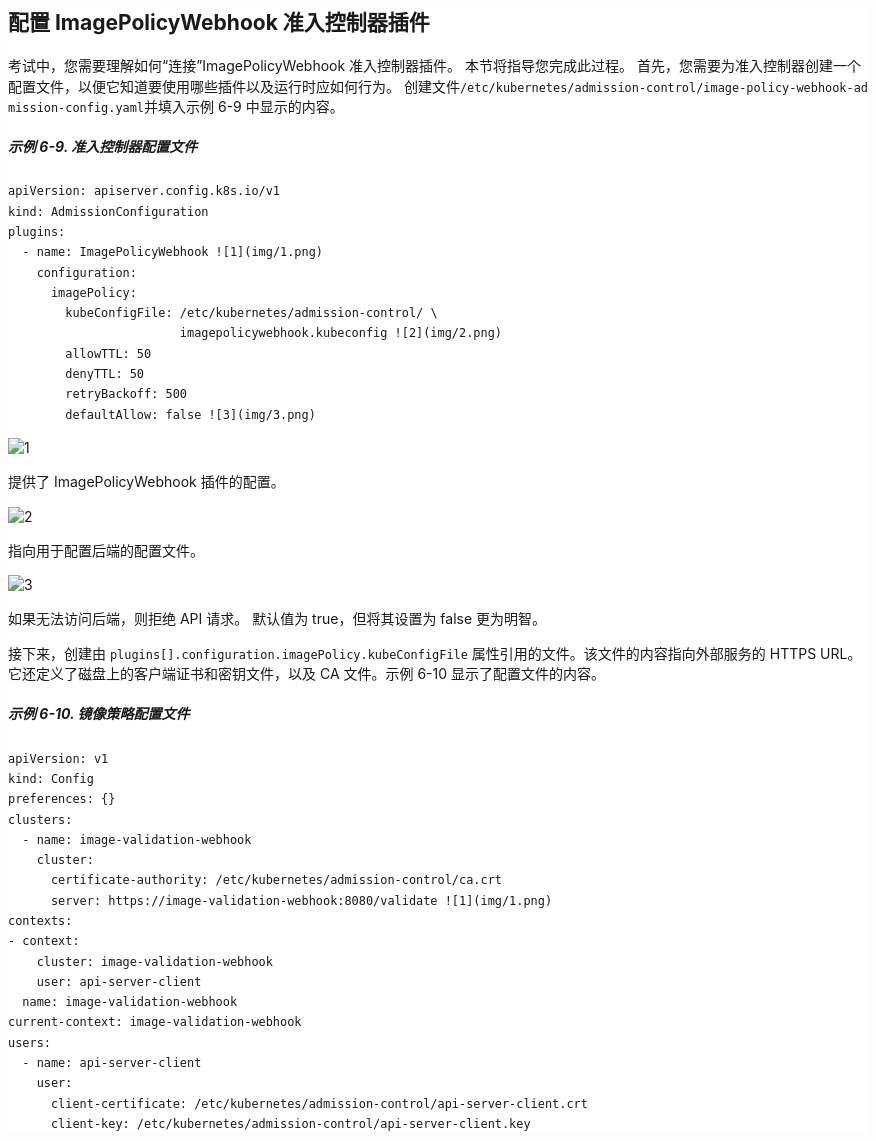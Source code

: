 ## 配置 ImagePolicyWebhook 准入控制器插件

考试中，您需要理解如何“连接”ImagePolicyWebhook 准入控制器插件。 本节将指导您完成此过程。 首先，您需要为准入控制器创建一个配置文件，以便它知道要使用哪些插件以及运行时应如何行为。 创建文件`/etc/kubernetes/admission-control/image-policy-webhook-admission-config.yaml`并填入示例 6-9 中显示的内容。

##### 示例 6-9. 准入控制器配置文件

```
apiVersion: apiserver.config.k8s.io/v1
kind: AdmissionConfiguration
plugins:
  - name: ImagePolicyWebhook ![1](img/1.png)
    configuration:
      imagePolicy:
        kubeConfigFile: /etc/kubernetes/admission-control/ \
                        imagepolicywebhook.kubeconfig ![2](img/2.png)
        allowTTL: 50
        denyTTL: 50
        retryBackoff: 500
        defaultAllow: false ![3](img/3.png)
```

![1](img/#co_supply_chain_security_CO3-1)

提供了 ImagePolicyWebhook 插件的配置。

![2](img/#co_supply_chain_security_CO3-2)

指向用于配置后端的配置文件。

![3](img/#co_supply_chain_security_CO3-3)

如果无法访问后端，则拒绝 API 请求。 默认值为 true，但将其设置为 false 更为明智。

接下来，创建由 `plugins[].configuration.imagePolicy.kubeConfigFile` 属性引用的文件。该文件的内容指向外部服务的 HTTPS URL。它还定义了磁盘上的客户端证书和密钥文件，以及 CA 文件。示例 6-10 显示了配置文件的内容。

##### 示例 6-10\. 镜像策略配置文件

```
apiVersion: v1
kind: Config
preferences: {}
clusters:
  - name: image-validation-webhook
    cluster:
      certificate-authority: /etc/kubernetes/admission-control/ca.crt
      server: https://image-validation-webhook:8080/validate ![1](img/1.png)
contexts:
- context:
    cluster: image-validation-webhook
    user: api-server-client
  name: image-validation-webhook
current-context: image-validation-webhook
users:
  - name: api-server-client
    user:
      client-certificate: /etc/kubernetes/admission-control/api-server-client.crt
      client-key: /etc/kubernetes/admission-control/api-server-client.key
```

